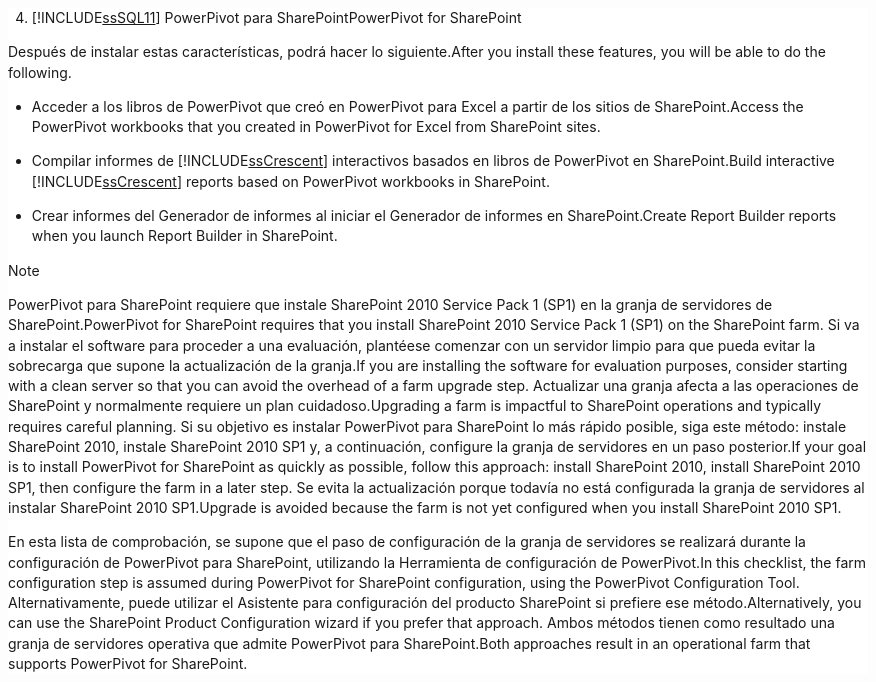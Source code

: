 4.  [!INCLUDE[ssSQL11](../../includes/sssql11-md.md)] <span data-ttu-id="39fe8-109">PowerPivot para SharePoint</span><span class="sxs-lookup"><span data-stu-id="39fe8-109">PowerPivot for SharePoint</span></span>  
  
 <span data-ttu-id="39fe8-110">Después de instalar estas características, podrá hacer lo siguiente.</span><span class="sxs-lookup"><span data-stu-id="39fe8-110">After you install these features, you will be able to do the following.</span></span>  
  
-   <span data-ttu-id="39fe8-111">Acceder a los libros de PowerPivot que creó en PowerPivot para Excel a partir de los sitios de SharePoint.</span><span class="sxs-lookup"><span data-stu-id="39fe8-111">Access the PowerPivot workbooks that you created in PowerPivot for Excel from SharePoint sites.</span></span>  
  
-   <span data-ttu-id="39fe8-112">Compilar informes de [!INCLUDE[ssCrescent](../../includes/sscrescent-md.md)] interactivos basados en libros de PowerPivot en SharePoint.</span><span class="sxs-lookup"><span data-stu-id="39fe8-112">Build interactive [!INCLUDE[ssCrescent](../../includes/sscrescent-md.md)] reports based on PowerPivot workbooks in SharePoint.</span></span>  
  
-   <span data-ttu-id="39fe8-113">Crear informes del Generador de informes al iniciar el Generador de informes en SharePoint.</span><span class="sxs-lookup"><span data-stu-id="39fe8-113">Create Report Builder reports when you launch Report Builder in SharePoint.</span></span>  
  
> [!NOTE]  
>  <span data-ttu-id="39fe8-114">PowerPivot para SharePoint requiere que instale SharePoint 2010 Service Pack 1 (SP1) en la granja de servidores de SharePoint.</span><span class="sxs-lookup"><span data-stu-id="39fe8-114">PowerPivot for SharePoint requires that you install SharePoint 2010 Service Pack 1 (SP1) on the SharePoint farm.</span></span> <span data-ttu-id="39fe8-115">Si va a instalar el software para proceder a una evaluación, plantéese comenzar con un servidor limpio para que pueda evitar la sobrecarga que supone la actualización de la granja.</span><span class="sxs-lookup"><span data-stu-id="39fe8-115">If you are installing the software for evaluation purposes, consider starting with a clean server so that you can avoid the overhead of a farm upgrade step.</span></span> <span data-ttu-id="39fe8-116">Actualizar una granja afecta a las operaciones de SharePoint y normalmente requiere un plan cuidadoso.</span><span class="sxs-lookup"><span data-stu-id="39fe8-116">Upgrading a farm is impactful to SharePoint operations and typically requires careful planning.</span></span> <span data-ttu-id="39fe8-117">Si su objetivo es instalar PowerPivot para SharePoint lo más rápido posible, siga este método: instale SharePoint 2010, instale SharePoint 2010 SP1 y, a continuación, configure la granja de servidores en un paso posterior.</span><span class="sxs-lookup"><span data-stu-id="39fe8-117">If your goal is to install PowerPivot for SharePoint as quickly as possible, follow this approach: install SharePoint 2010, install SharePoint 2010 SP1, then configure the farm in a later step.</span></span> <span data-ttu-id="39fe8-118">Se evita la actualización porque todavía no está configurada la granja de servidores al instalar SharePoint 2010 SP1.</span><span class="sxs-lookup"><span data-stu-id="39fe8-118">Upgrade is avoided because the farm is not yet configured when you install SharePoint 2010 SP1.</span></span>  
>   
>  <span data-ttu-id="39fe8-119">En esta lista de comprobación, se supone que el paso de configuración de la granja de servidores se realizará durante la configuración de PowerPivot para SharePoint, utilizando la Herramienta de configuración de PowerPivot.</span><span class="sxs-lookup"><span data-stu-id="39fe8-119">In this checklist, the farm configuration step is assumed during PowerPivot for SharePoint configuration, using the PowerPivot Configuration Tool.</span></span> <span data-ttu-id="39fe8-120">Alternativamente, puede utilizar el Asistente para configuración del producto SharePoint si prefiere ese método.</span><span class="sxs-lookup"><span data-stu-id="39fe8-120">Alternatively, you can use the SharePoint Product Configuration wizard if you prefer that approach.</span></span> <span data-ttu-id="39fe8-121">Ambos métodos tienen como resultado una granja de servidores operativa que admite PowerPivot para SharePoint.</span><span class="sxs-lookup"><span data-stu-id="39fe8-121">Both approaches result in an operational farm that supports PowerPivot for SharePoint.</span></span>  
  